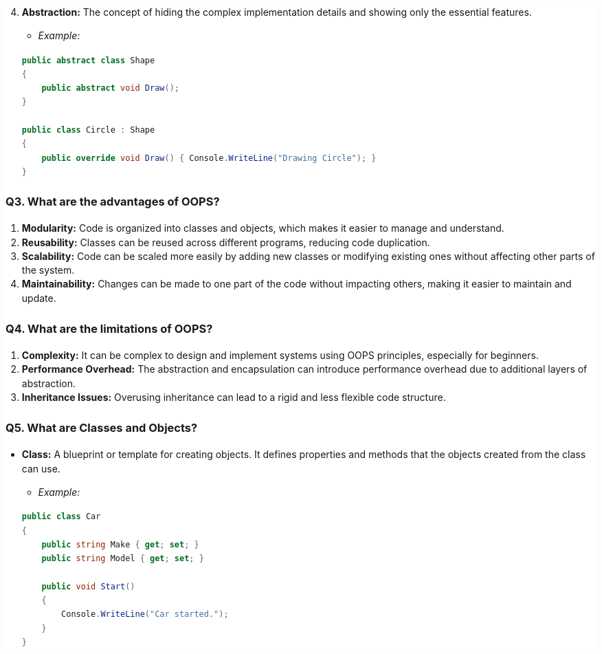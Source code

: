 4. **Abstraction:** The concept of hiding the complex implementation details and showing only the essential features.
   - *Example:*

   ```csharp
   public abstract class Shape
   {
       public abstract void Draw();
   }

   public class Circle : Shape
   {
       public override void Draw() { Console.WriteLine("Drawing Circle"); }
   }
   ```

### Q3. What are the advantages of OOPS?

1. **Modularity:** Code is organized into classes and objects, which makes it easier to manage and understand.
2. **Reusability:** Classes can be reused across different programs, reducing code duplication.
3. **Scalability:** Code can be scaled more easily by adding new classes or modifying existing ones without affecting other parts of the system.
4. **Maintainability:** Changes can be made to one part of the code without impacting others, making it easier to maintain and update.

### Q4. What are the limitations of OOPS?

1. **Complexity:** It can be complex to design and implement systems using OOPS principles, especially for beginners.
2. **Performance Overhead:** The abstraction and encapsulation can introduce performance overhead due to additional layers of abstraction.
3. **Inheritance Issues:** Overusing inheritance can lead to a rigid and less flexible code structure.

### Q5. What are Classes and Objects?

- **Class:** A blueprint or template for creating objects. It defines properties and methods that the objects created from the class can use.
  - *Example:*

  ```csharp
  public class Car
  {
      public string Make { get; set; }
      public string Model { get; set; }
      
      public void Start()
      {
          Console.WriteLine("Car started.");
      }
  }
  ```
